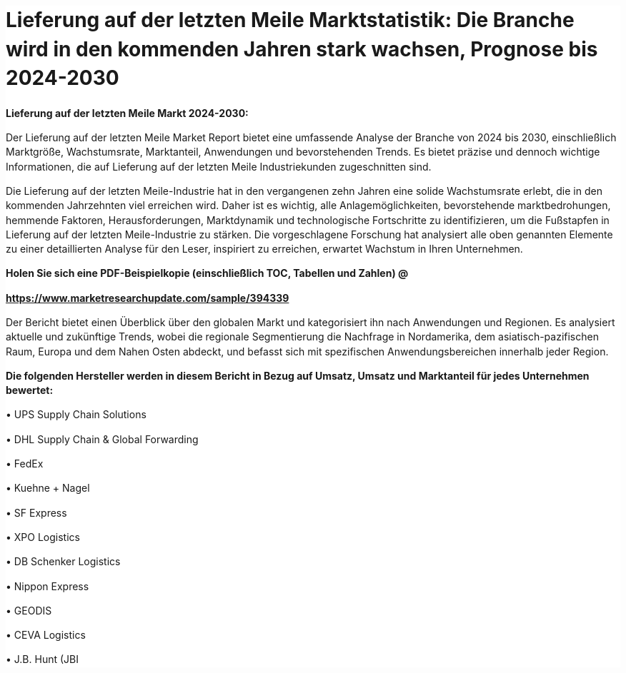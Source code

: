 # Lieferung auf der letzten Meile Marktstatistik: Die Branche wird in den kommenden Jahren stark wachsen, Prognose bis 2024-2030

<strong>Lieferung auf der letzten Meile Markt 2024-2030:</strong>

Der Lieferung auf der letzten Meile Market Report bietet eine umfassende Analyse der Branche von 2024 bis 2030, einschließlich Marktgröße, Wachstumsrate, Marktanteil, Anwendungen und bevorstehenden Trends. Es bietet präzise und dennoch wichtige Informationen, die auf Lieferung auf der letzten Meile Industriekunden zugeschnitten sind.

Die Lieferung auf der letzten Meile-Industrie hat in den vergangenen zehn Jahren eine solide Wachstumsrate erlebt, die in den kommenden Jahrzehnten viel erreichen wird. Daher ist es wichtig, alle Anlagemöglichkeiten, bevorstehende marktbedrohungen, hemmende Faktoren, Herausforderungen, Marktdynamik und technologische Fortschritte zu identifizieren, um die Fußstapfen in Lieferung auf der letzten Meile-Industrie zu stärken. Die vorgeschlagene Forschung hat analysiert alle oben genannten Elemente zu einer detaillierten Analyse für den Leser, inspiriert zu erreichen, erwartet Wachstum in Ihren Unternehmen.



<strong>Holen Sie sich eine PDF-Beispielkopie (einschließlich TOC, Tabellen und Zahlen) @
</strong>

<strong><a href=https://www.marketresearchupdate.com/sample/394339>

<strong>https://www.marketresearchupdate.com/sample/394339</u></font></a></strong></strong>

Der Bericht bietet einen Überblick über den globalen Markt und kategorisiert ihn nach Anwendungen und Regionen. Es analysiert aktuelle und zukünftige Trends, wobei die regionale Segmentierung die Nachfrage in Nordamerika, dem asiatisch-pazifischen Raum, Europa und dem Nahen Osten abdeckt, und befasst sich mit spezifischen Anwendungsbereichen innerhalb jeder Region.



<strong>Die folgenden Hersteller werden in diesem Bericht in Bezug auf Umsatz, Umsatz und Marktanteil für jedes Unternehmen bewertet:</strong>

• UPS Supply Chain Solutions

• DHL Supply Chain & Global Forwarding

• FedEx

• Kuehne + Nagel

• SF Express

• XPO Logistics

• DB Schenker Logistics

• Nippon Express

• GEODIS

• CEVA Logistics

• J.B. Hunt (JBI
